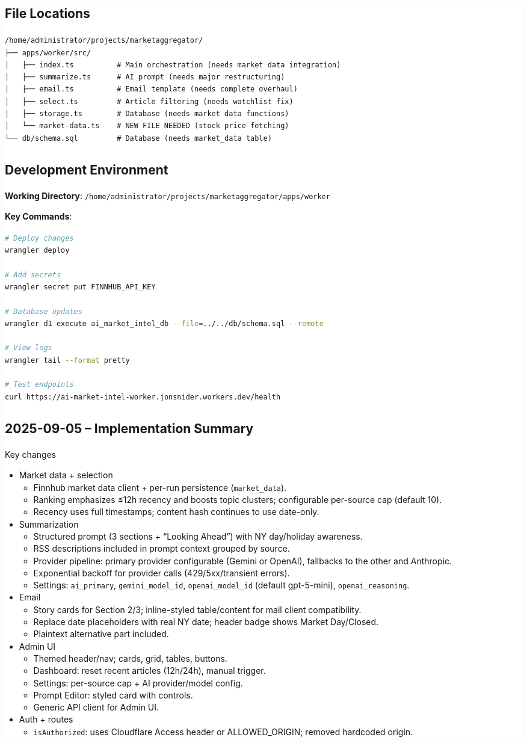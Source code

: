 ## File Locations

```
/home/administrator/projects/marketaggregator/
├── apps/worker/src/
│   ├── index.ts          # Main orchestration (needs market data integration)
│   ├── summarize.ts      # AI prompt (needs major restructuring)  
│   ├── email.ts          # Email template (needs complete overhaul)
│   ├── select.ts         # Article filtering (needs watchlist fix)
│   ├── storage.ts        # Database (needs market data functions)
│   └── market-data.ts    # NEW FILE NEEDED (stock price fetching)
└── db/schema.sql         # Database (needs market_data table)
```

## Development Environment

**Working Directory**: `/home/administrator/projects/marketaggregator/apps/worker`

**Key Commands**:
```bash
# Deploy changes
wrangler deploy

# Add secrets
wrangler secret put FINNHUB_API_KEY

# Database updates  
wrangler d1 execute ai_market_intel_db --file=../../db/schema.sql --remote

# View logs
wrangler tail --format pretty

# Test endpoints
curl https://ai-market-intel-worker.jonsnider.workers.dev/health
```

## 2025-09-05 – Implementation Summary

Key changes
- Market data + selection
  - Finnhub market data client + per-run persistence (`market_data`).
  - Ranking emphasizes ≤12h recency and boosts topic clusters; configurable per-source cap (default 10).
  - Recency uses full timestamps; content hash continues to use date-only.
- Summarization
  - Structured prompt (3 sections + “Looking Ahead”) with NY day/holiday awareness.
  - RSS descriptions included in prompt context grouped by source.
  - Provider pipeline: primary provider configurable (Gemini or OpenAI), fallbacks to the other and Anthropic.
  - Exponential backoff for provider calls (429/5xx/transient errors).
  - Settings: `ai_primary`, `gemini_model_id`, `openai_model_id` (default gpt-5-mini), `openai_reasoning`.
- Email
  - Story cards for Section 2/3; inline-styled table/content for mail client compatibility.
  - Replace date placeholders with real NY date; header badge shows Market Day/Closed.
  - Plaintext alternative part included.
- Admin UI
  - Themed header/nav; cards, grid, tables, buttons.
  - Dashboard: reset recent articles (12h/24h), manual trigger.
  - Settings: per-source cap + AI provider/model config.
  - Prompt Editor: styled card with controls.
  - Generic API client for Admin UI.
- Auth + routes
  - `isAuthorized`: uses Cloudflare Access header or ALLOWED_ORIGIN; removed hardcoded origin.